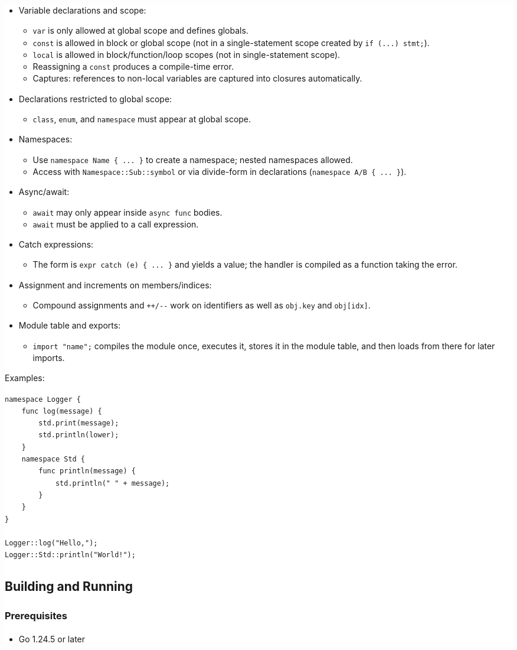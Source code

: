 - Variable declarations and scope:
  - `var` is only allowed at global scope and defines globals.
  - `const` is allowed in block or global scope (not in a single-statement scope created by `if (...) stmt;`).
  - `local` is allowed in block/function/loop scopes (not in single-statement scope).
  - Reassigning a `const` produces a compile-time error.
  - Captures: references to non-local variables are captured into closures automatically.

- Declarations restricted to global scope:
  - `class`, `enum`, and `namespace` must appear at global scope.

- Namespaces:
  - Use `namespace Name { ... }` to create a namespace; nested namespaces allowed.
  - Access with `Namespace::Sub::symbol` or via divide-form in declarations (`namespace A/B { ... }`).

- Async/await:
  - `await` may only appear inside `async func` bodies.
  - `await` must be applied to a call expression.

- Catch expressions:
  - The form is `expr catch (e) { ... }` and yields a value; the handler is compiled as a function taking the error.

- Assignment and increments on members/indices:
  - Compound assignments and `++/--` work on identifiers as well as `obj.key` and `obj[idx]`.

- Module table and exports:
  - `import "name";` compiles the module once, executes it, stores it in the module table, and then loads from there for later imports.

Examples:

```atom
namespace Logger {
    func log(message) {
        std.print(message);
        std.println(lower);
    }
    namespace Std {
        func println(message) {
            std.println(" " + message);
        }
    }
}

Logger::log("Hello,");
Logger::Std::println("World!");
```

## Building and Running

### Prerequisites
- Go 1.24.5 or later
